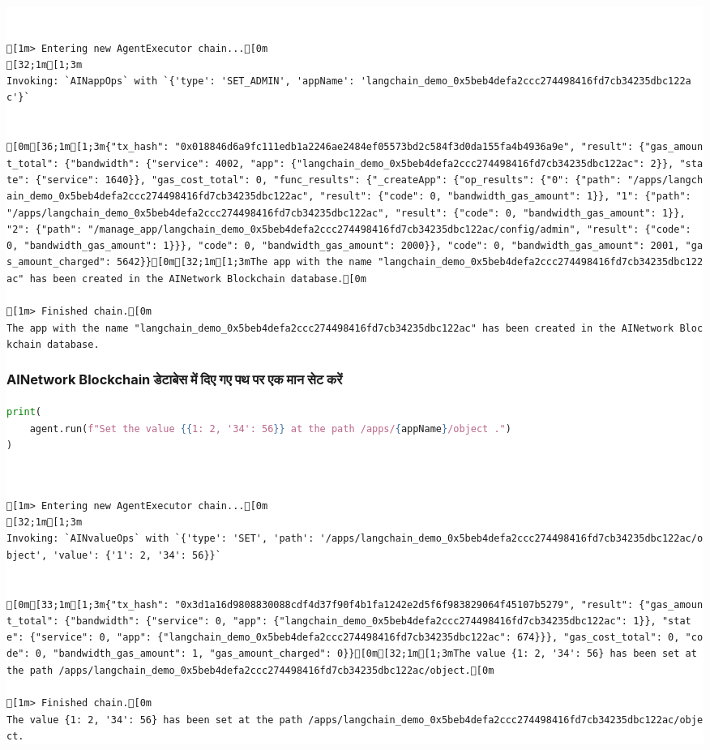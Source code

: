 ```output


[1m> Entering new AgentExecutor chain...[0m
[32;1m[1;3m
Invoking: `AINappOps` with `{'type': 'SET_ADMIN', 'appName': 'langchain_demo_0x5beb4defa2ccc274498416fd7cb34235dbc122ac'}`


[0m[36;1m[1;3m{"tx_hash": "0x018846d6a9fc111edb1a2246ae2484ef05573bd2c584f3d0da155fa4b4936a9e", "result": {"gas_amount_total": {"bandwidth": {"service": 4002, "app": {"langchain_demo_0x5beb4defa2ccc274498416fd7cb34235dbc122ac": 2}}, "state": {"service": 1640}}, "gas_cost_total": 0, "func_results": {"_createApp": {"op_results": {"0": {"path": "/apps/langchain_demo_0x5beb4defa2ccc274498416fd7cb34235dbc122ac", "result": {"code": 0, "bandwidth_gas_amount": 1}}, "1": {"path": "/apps/langchain_demo_0x5beb4defa2ccc274498416fd7cb34235dbc122ac", "result": {"code": 0, "bandwidth_gas_amount": 1}}, "2": {"path": "/manage_app/langchain_demo_0x5beb4defa2ccc274498416fd7cb34235dbc122ac/config/admin", "result": {"code": 0, "bandwidth_gas_amount": 1}}}, "code": 0, "bandwidth_gas_amount": 2000}}, "code": 0, "bandwidth_gas_amount": 2001, "gas_amount_charged": 5642}}[0m[32;1m[1;3mThe app with the name "langchain_demo_0x5beb4defa2ccc274498416fd7cb34235dbc122ac" has been created in the AINetwork Blockchain database.[0m

[1m> Finished chain.[0m
The app with the name "langchain_demo_0x5beb4defa2ccc274498416fd7cb34235dbc122ac" has been created in the AINetwork Blockchain database.
```

### AINetwork Blockchain डेटाबेस में दिए गए पथ पर एक मान सेट करें

```python
print(
    agent.run(f"Set the value {{1: 2, '34': 56}} at the path /apps/{appName}/object .")
)
```

```output


[1m> Entering new AgentExecutor chain...[0m
[32;1m[1;3m
Invoking: `AINvalueOps` with `{'type': 'SET', 'path': '/apps/langchain_demo_0x5beb4defa2ccc274498416fd7cb34235dbc122ac/object', 'value': {'1': 2, '34': 56}}`


[0m[33;1m[1;3m{"tx_hash": "0x3d1a16d9808830088cdf4d37f90f4b1fa1242e2d5f6f983829064f45107b5279", "result": {"gas_amount_total": {"bandwidth": {"service": 0, "app": {"langchain_demo_0x5beb4defa2ccc274498416fd7cb34235dbc122ac": 1}}, "state": {"service": 0, "app": {"langchain_demo_0x5beb4defa2ccc274498416fd7cb34235dbc122ac": 674}}}, "gas_cost_total": 0, "code": 0, "bandwidth_gas_amount": 1, "gas_amount_charged": 0}}[0m[32;1m[1;3mThe value {1: 2, '34': 56} has been set at the path /apps/langchain_demo_0x5beb4defa2ccc274498416fd7cb34235dbc122ac/object.[0m

[1m> Finished chain.[0m
The value {1: 2, '34': 56} has been set at the path /apps/langchain_demo_0x5beb4defa2ccc274498416fd7cb34235dbc122ac/object.
```
